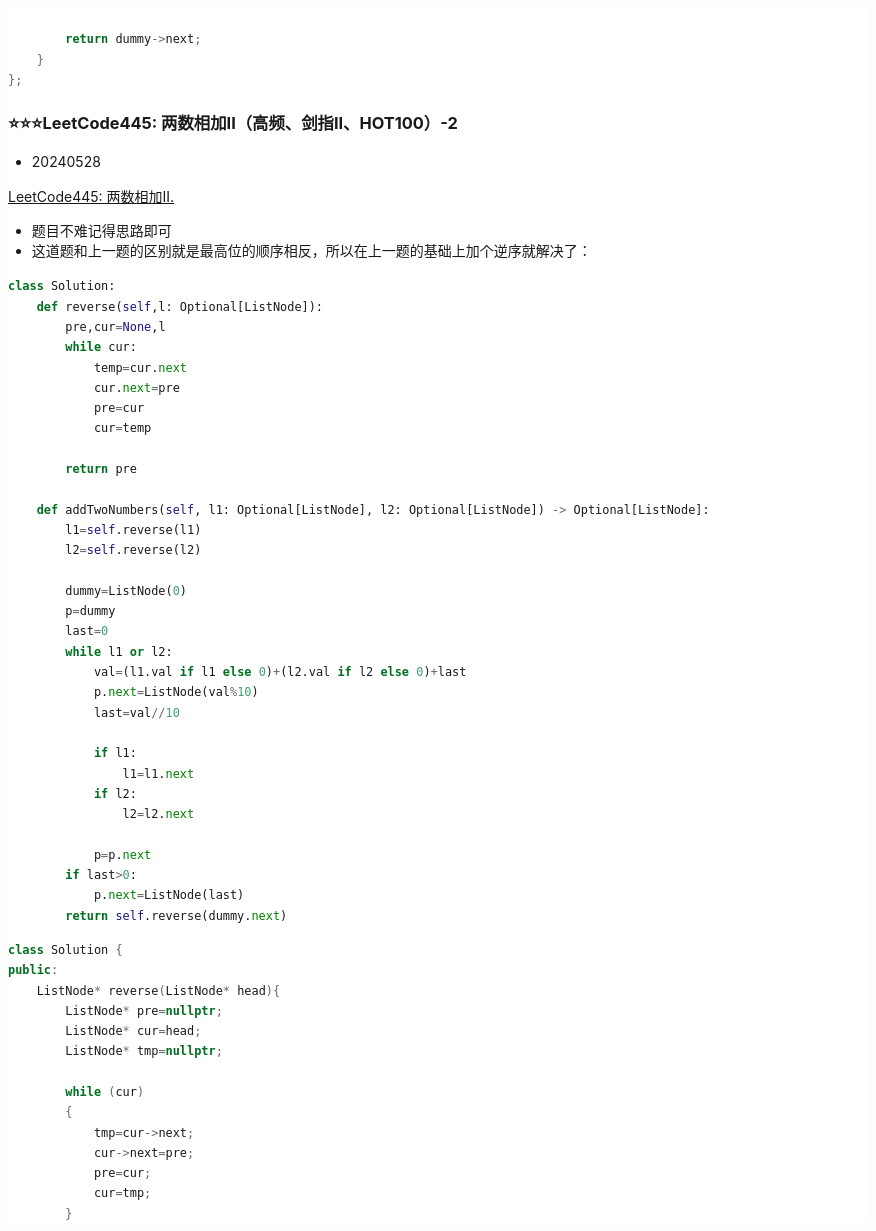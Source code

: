 ```c++
        
        return dummy->next;
    }  
};
```



### ⭐️⭐️⭐️LeetCode445: 两数相加II（高频、剑指II、HOT100）-2

- 20240528

[LeetCode445: 两数相加II.](https://leetcode.cn/problems/add-two-numbers-ii/submissions/)

- 题目不难记得思路即可
- 这道题和上一题的区别就是最高位的顺序相反，所以在上一题的基础上加个逆序就解决了：

```python
class Solution:
    def reverse(self,l: Optional[ListNode]):
        pre,cur=None,l
        while cur:
            temp=cur.next
            cur.next=pre
            pre=cur
            cur=temp

        return pre

    def addTwoNumbers(self, l1: Optional[ListNode], l2: Optional[ListNode]) -> Optional[ListNode]:
        l1=self.reverse(l1)
        l2=self.reverse(l2)

        dummy=ListNode(0)
        p=dummy
        last=0
        while l1 or l2:
            val=(l1.val if l1 else 0)+(l2.val if l2 else 0)+last
            p.next=ListNode(val%10)
            last=val//10

            if l1:
                l1=l1.next
            if l2:
                l2=l2.next

            p=p.next
        if last>0:
            p.next=ListNode(last)
        return self.reverse(dummy.next)
```
```c++
class Solution {
public:
    ListNode* reverse(ListNode* head){
        ListNode* pre=nullptr;
        ListNode* cur=head;
        ListNode* tmp=nullptr;

        while (cur)
        {
            tmp=cur->next;
            cur->next=pre;
            pre=cur;
            cur=tmp;
        }
```